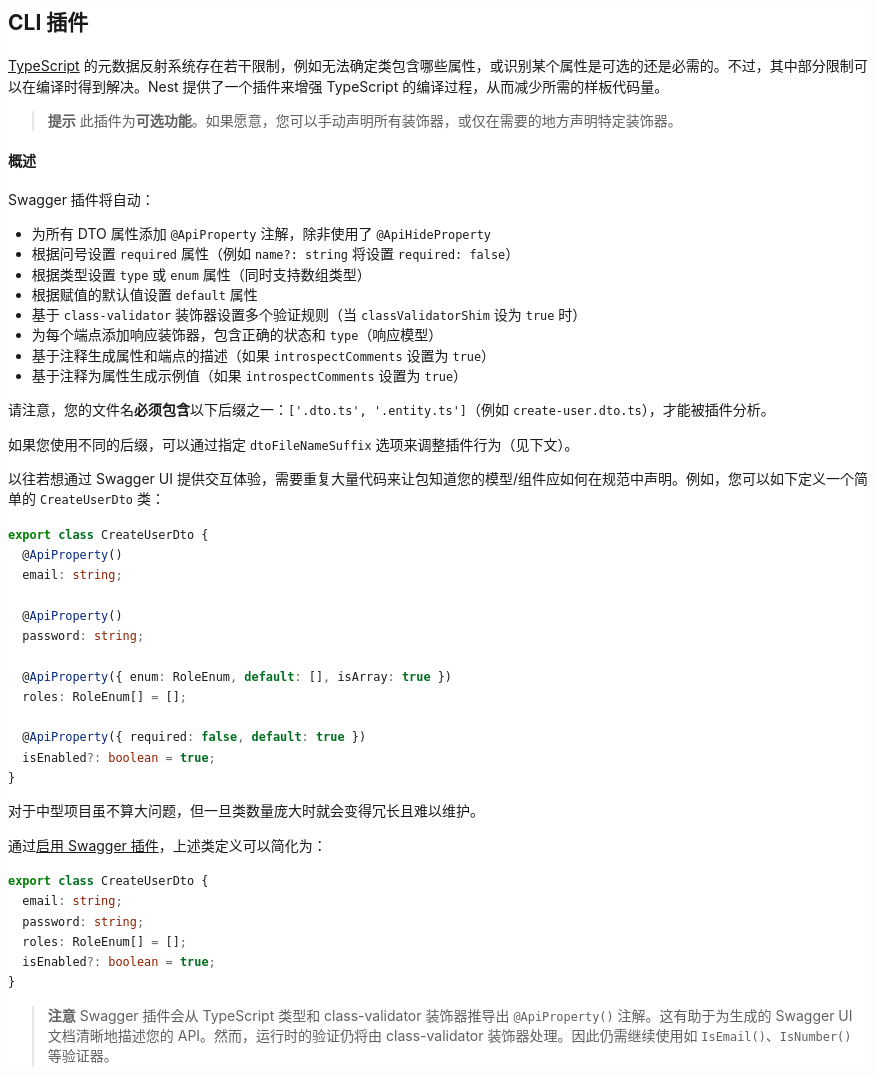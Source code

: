 ## CLI 插件

[TypeScript](https://www.typescriptlang.org/docs/handbook/decorators.html) 的元数据反射系统存在若干限制，例如无法确定类包含哪些属性，或识别某个属性是可选的还是必需的。不过，其中部分限制可以在编译时得到解决。Nest 提供了一个插件来增强 TypeScript 的编译过程，从而减少所需的样板代码量。

> **提示** 此插件为**可选功能**。如果愿意，您可以手动声明所有装饰器，或仅在需要的地方声明特定装饰器。

#### 概述

Swagger 插件将自动：

- 为所有 DTO 属性添加 `@ApiProperty` 注解，除非使用了 `@ApiHideProperty`
- 根据问号设置 `required` 属性（例如 `name?: string` 将设置 `required: false`）
- 根据类型设置 `type` 或 `enum` 属性（同时支持数组类型）
- 根据赋值的默认值设置 `default` 属性
- 基于 `class-validator` 装饰器设置多个验证规则（当 `classValidatorShim` 设为 `true` 时）
- 为每个端点添加响应装饰器，包含正确的状态和 `type`（响应模型）
- 基于注释生成属性和端点的描述（如果 `introspectComments` 设置为 `true`）
- 基于注释为属性生成示例值（如果 `introspectComments` 设置为 `true`）

请注意，您的文件名**必须包含**以下后缀之一：`['.dto.ts', '.entity.ts']`（例如 `create-user.dto.ts`），才能被插件分析。

如果您使用不同的后缀，可以通过指定 `dtoFileNameSuffix` 选项来调整插件行为（见下文）。

以往若想通过 Swagger UI 提供交互体验，需要重复大量代码来让包知道您的模型/组件应如何在规范中声明。例如，您可以如下定义一个简单的 `CreateUserDto` 类：

```typescript
export class CreateUserDto {
  @ApiProperty()
  email: string;

  @ApiProperty()
  password: string;

  @ApiProperty({ enum: RoleEnum, default: [], isArray: true })
  roles: RoleEnum[] = [];

  @ApiProperty({ required: false, default: true })
  isEnabled?: boolean = true;
}
```

对于中型项目虽不算大问题，但一旦类数量庞大时就会变得冗长且难以维护。

通过[启用 Swagger 插件](#使用-cli-插件)，上述类定义可以简化为：

```typescript
export class CreateUserDto {
  email: string;
  password: string;
  roles: RoleEnum[] = [];
  isEnabled?: boolean = true;
}
```

> **注意** Swagger 插件会从 TypeScript 类型和 class-validator 装饰器推导出 `@ApiProperty()` 注解。这有助于为生成的 Swagger UI 文档清晰地描述您的 API。然而，运行时的验证仍将由 class-validator 装饰器处理。因此仍需继续使用如 `IsEmail()`、`IsNumber()` 等验证器。
